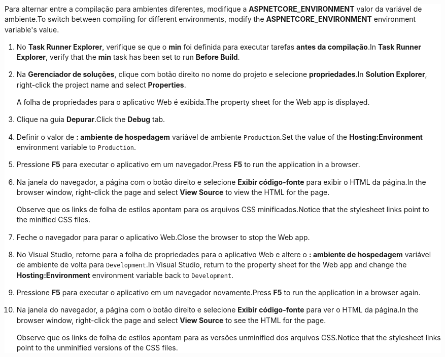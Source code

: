 <span data-ttu-id="be83f-216">Para alternar entre a compilação para ambientes diferentes, modifique a **ASPNETCORE_ENVIRONMENT** valor da variável de ambiente.</span><span class="sxs-lookup"><span data-stu-id="be83f-216">To switch between compiling for different environments, modify the **ASPNETCORE_ENVIRONMENT** environment variable's value.</span></span>

1.  <span data-ttu-id="be83f-217">No **Task Runner Explorer**, verifique se que o **min** foi definida para executar tarefas **antes da compilação**.</span><span class="sxs-lookup"><span data-stu-id="be83f-217">In **Task Runner Explorer**, verify that the **min** task has been set to run **Before Build**.</span></span>

2.  <span data-ttu-id="be83f-218">Na **Gerenciador de soluções**, clique com botão direito no nome do projeto e selecione **propriedades**.</span><span class="sxs-lookup"><span data-stu-id="be83f-218">In **Solution Explorer**, right-click the project name and select **Properties**.</span></span>

    <span data-ttu-id="be83f-219">A folha de propriedades para o aplicativo Web é exibida.</span><span class="sxs-lookup"><span data-stu-id="be83f-219">The property sheet for the Web app is displayed.</span></span>

3.  <span data-ttu-id="be83f-220">Clique na guia **Depurar**.</span><span class="sxs-lookup"><span data-stu-id="be83f-220">Click the **Debug** tab.</span></span>

4.  <span data-ttu-id="be83f-221">Definir o valor de **: ambiente de hospedagem** variável de ambiente `Production`.</span><span class="sxs-lookup"><span data-stu-id="be83f-221">Set the value of the **Hosting:Environment** environment variable to `Production`.</span></span>

5.  <span data-ttu-id="be83f-222">Pressione **F5** para executar o aplicativo em um navegador.</span><span class="sxs-lookup"><span data-stu-id="be83f-222">Press **F5** to run the application in a browser.</span></span>

6.  <span data-ttu-id="be83f-223">Na janela do navegador, a página com o botão direito e selecione **Exibir código-fonte** para exibir o HTML da página.</span><span class="sxs-lookup"><span data-stu-id="be83f-223">In the browser window, right-click the page and select **View Source** to view the HTML for the page.</span></span>

    <span data-ttu-id="be83f-224">Observe que os links de folha de estilos apontam para os arquivos CSS minificados.</span><span class="sxs-lookup"><span data-stu-id="be83f-224">Notice that the stylesheet links point to the minified CSS files.</span></span>

7.  <span data-ttu-id="be83f-225">Feche o navegador para parar o aplicativo Web.</span><span class="sxs-lookup"><span data-stu-id="be83f-225">Close the browser to stop the Web app.</span></span>

8.  <span data-ttu-id="be83f-226">No Visual Studio, retorne para a folha de propriedades para o aplicativo Web e altere o **: ambiente de hospedagem** variável de ambiente de volta para `Development`.</span><span class="sxs-lookup"><span data-stu-id="be83f-226">In Visual Studio, return to the property sheet for the Web app and change the **Hosting:Environment** environment variable back to `Development`.</span></span>

9.  <span data-ttu-id="be83f-227">Pressione **F5** para executar o aplicativo em um navegador novamente.</span><span class="sxs-lookup"><span data-stu-id="be83f-227">Press **F5** to run the application in a browser again.</span></span>

10. <span data-ttu-id="be83f-228">Na janela do navegador, a página com o botão direito e selecione **Exibir código-fonte** para ver o HTML da página.</span><span class="sxs-lookup"><span data-stu-id="be83f-228">In the browser window, right-click the page and select **View Source** to see the HTML for the page.</span></span>

    <span data-ttu-id="be83f-229">Observe que os links de folha de estilos apontam para as versões unminified dos arquivos CSS.</span><span class="sxs-lookup"><span data-stu-id="be83f-229">Notice that the stylesheet links point to the unminified versions of the CSS files.</span></span>
